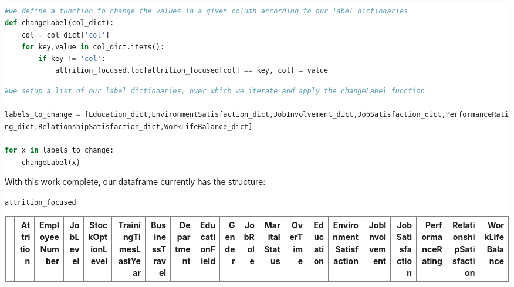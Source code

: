 

```python
#we define a function to change the values in a given column according to our label dictionaries
def changeLabel(col_dict):
    col = col_dict['col']
    for key,value in col_dict.items():
        if key != 'col':
            attrition_focused.loc[attrition_focused[col] == key, col] = value
```


```python
#we setup a list of our label dictionaries, over which we iterate and apply the changeLabel function

labels_to_change = [Education_dict,EnvironmentSatisfaction_dict,JobInvolvement_dict,JobSatisfaction_dict,PerformanceRating_dict,RelationshipSatisfaction_dict,WorkLifeBalance_dict]

for x in labels_to_change:
    changeLabel(x)
```

With this work complete, our dataframe currently has the structure:


```python
attrition_focused
```




<div>
<style scoped>
    .dataframe tbody tr th:only-of-type {
        vertical-align: middle;
    }

    .dataframe tbody tr th {
        vertical-align: top;
    }

    .dataframe thead th {
        text-align: right;
    }
</style>
<table border="1" class="dataframe">
  <thead>
    <tr style="text-align: right;">
      <th></th>
      <th>Attrition</th>
      <th>EmployeeNumber</th>
      <th>JobLevel</th>
      <th>StockOptionLevel</th>
      <th>TrainingTimesLastYear</th>
      <th>BusinessTravel</th>
      <th>Department</th>
      <th>EducationField</th>
      <th>Gender</th>
      <th>JobRole</th>
      <th>MaritalStatus</th>
      <th>OverTime</th>
      <th>Education</th>
      <th>EnvironmentSatisfaction</th>
      <th>JobInvolvement</th>
      <th>JobSatisfaction</th>
      <th>PerformanceRating</th>
      <th>RelationshipSatisfaction</th>
      <th>WorkLifeBalance</th>
    </tr>